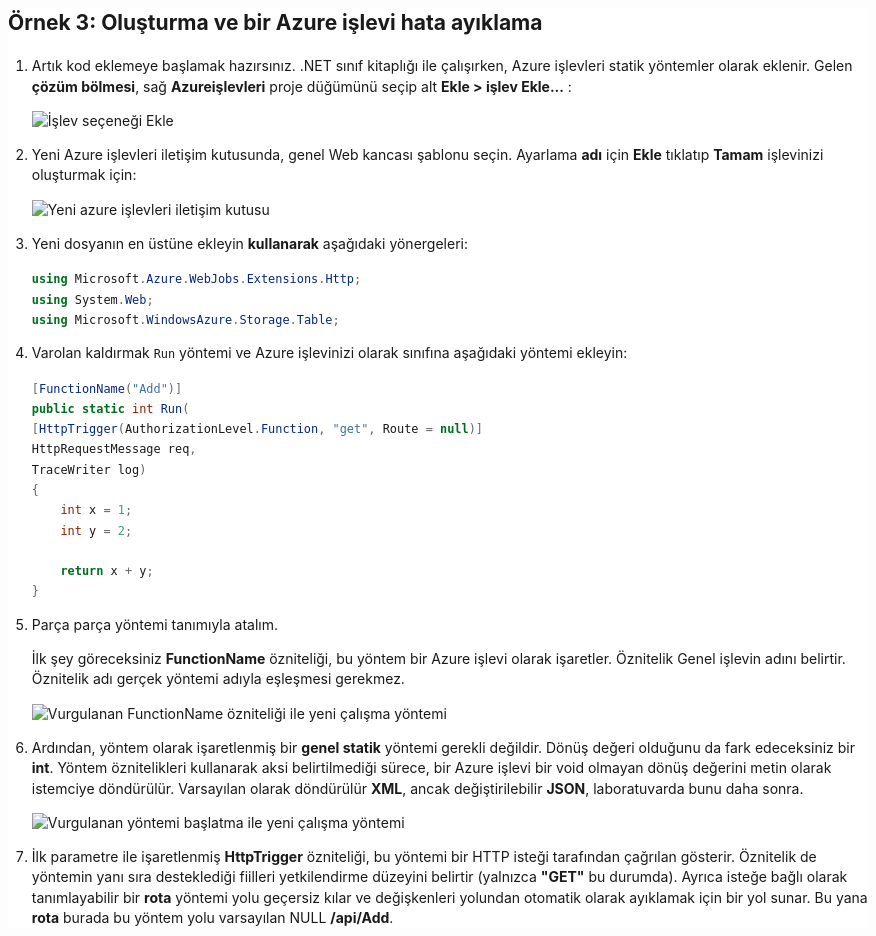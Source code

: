 ## <a name="example-3-creating-and-debugging-an-azure-function"></a>Örnek 3: Oluşturma ve bir Azure işlevi hata ayıklama

1. Artık kod eklemeye başlamak hazırsınız. .NET sınıf kitaplığı ile çalışırken, Azure işlevleri statik yöntemler olarak eklenir. Gelen **çözüm bölmesi**, sağ **Azureişlevleri** proje düğümünü seçip alt **Ekle > işlev Ekle...** :

    ![İşlev seçeneği Ekle](media/azure-functions-lab-image11.png)

1. Yeni Azure işlevleri iletişim kutusunda, genel Web kancası şablonu seçin. Ayarlama **adı** için **Ekle** tıklatıp **Tamam** işlevinizi oluşturmak için:

    ![Yeni azure işlevleri iletişim kutusu](media/azure-functions-lab-image12.png)

1. Yeni dosyanın en üstüne ekleyin **kullanarak** aşağıdaki yönergeleri:

    ```csharp
    using Microsoft.Azure.WebJobs.Extensions.Http;
    using System.Web;
    using Microsoft.WindowsAzure.Storage.Table;
    ```
1. Varolan kaldırmak `Run` yöntemi ve Azure işlevinizi olarak sınıfına aşağıdaki yöntemi ekleyin:

    ```csharp
    [FunctionName("Add")]
    public static int Run(
    [HttpTrigger(AuthorizationLevel.Function, "get", Route = null)]
    HttpRequestMessage req,
    TraceWriter log)
    {
        int x = 1;
        int y = 2;

        return x + y;
    }
    ```
1. Parça parça yöntemi tanımıyla atalım. 
    
    İlk şey göreceksiniz **FunctionName** özniteliği, bu yöntem bir Azure işlevi olarak işaretler. Öznitelik Genel işlevin adını belirtir. Öznitelik adı gerçek yöntemi adıyla eşleşmesi gerekmez.

    ![Vurgulanan FunctionName özniteliği ile yeni çalışma yöntemi](media/azure-functions-lab-image13.png)

1. Ardından, yöntem olarak işaretlenmiş bir **genel statik** yöntemi gerekli değildir. Dönüş değeri olduğunu da fark edeceksiniz bir **int**. Yöntem öznitelikleri kullanarak aksi belirtilmediği sürece, bir Azure işlevi bir void olmayan dönüş değerini metin olarak istemciye döndürülür. Varsayılan olarak döndürülür **XML**, ancak değiştirilebilir **JSON**, laboratuvarda bunu daha sonra.

    ![Vurgulanan yöntemi başlatma ile yeni çalışma yöntemi](media/azure-functions-lab-image14.png)

1. İlk parametre ile işaretlenmiş **HttpTrigger** özniteliği, bu yöntemi bir HTTP isteği tarafından çağrılan gösterir. Öznitelik de yöntemin yanı sıra desteklediği fiilleri yetkilendirme düzeyini belirtir (yalnızca **"GET"** bu durumda). Ayrıca isteğe bağlı olarak tanımlayabilir bir **rota** yöntemi yolu geçersiz kılar ve değişkenleri yolundan otomatik olarak ayıklamak için bir yol sunar. Bu yana **rota** burada bu yöntem yolu varsayılan NULL **/api/Add**.
